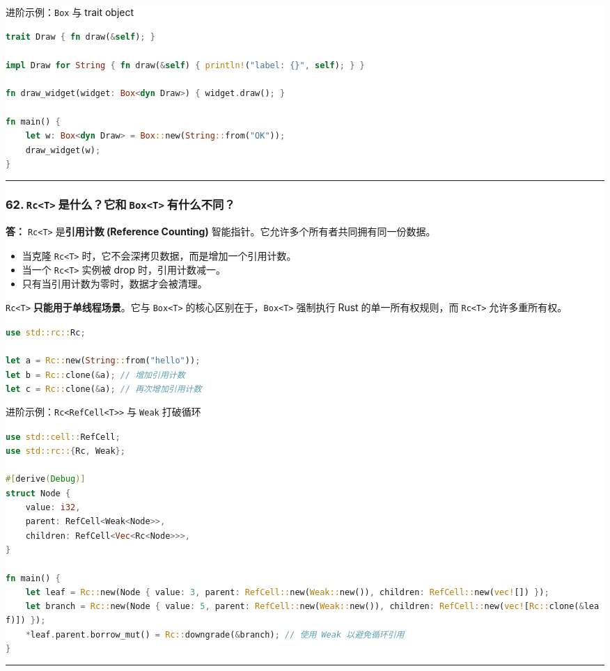进阶示例：`Box` 与 trait object
```rust
trait Draw { fn draw(&self); }

impl Draw for String { fn draw(&self) { println!("label: {}", self); } }

fn draw_widget(widget: Box<dyn Draw>) { widget.draw(); }

fn main() {
    let w: Box<dyn Draw> = Box::new(String::from("OK"));
    draw_widget(w);
}
```

---

### 62. `Rc<T>` 是什么？它和 `Box<T>` 有什么不同？

**答：**
`Rc<T>` 是**引用计数 (Reference Counting)** 智能指针。它允许多个所有者共同拥有同一份数据。

- 当克隆 `Rc<T>` 时，它不会深拷贝数据，而是增加一个引用计数。
- 当一个 `Rc<T>` 实例被 drop 时，引用计数减一。
- 只有当引用计数为零时，数据才会被清理。

`Rc<T>` **只能用于单线程场景**。它与 `Box<T>` 的核心区别在于，`Box<T>` 强制执行 Rust 的单一所有权规则，而 `Rc<T>` 允许多重所有权。

```rust
use std::rc::Rc;

let a = Rc::new(String::from("hello"));
let b = Rc::clone(&a); // 增加引用计数
let c = Rc::clone(&a); // 再次增加引用计数
```

进阶示例：`Rc<RefCell<T>>` 与 `Weak` 打破循环
```rust
use std::cell::RefCell;
use std::rc::{Rc, Weak};

#[derive(Debug)]
struct Node {
    value: i32,
    parent: RefCell<Weak<Node>>,
    children: RefCell<Vec<Rc<Node>>>,
}

fn main() {
    let leaf = Rc::new(Node { value: 3, parent: RefCell::new(Weak::new()), children: RefCell::new(vec![]) });
    let branch = Rc::new(Node { value: 5, parent: RefCell::new(Weak::new()), children: RefCell::new(vec![Rc::clone(&leaf)]) });
    *leaf.parent.borrow_mut() = Rc::downgrade(&branch); // 使用 Weak 以避免循环引用
}
```

---